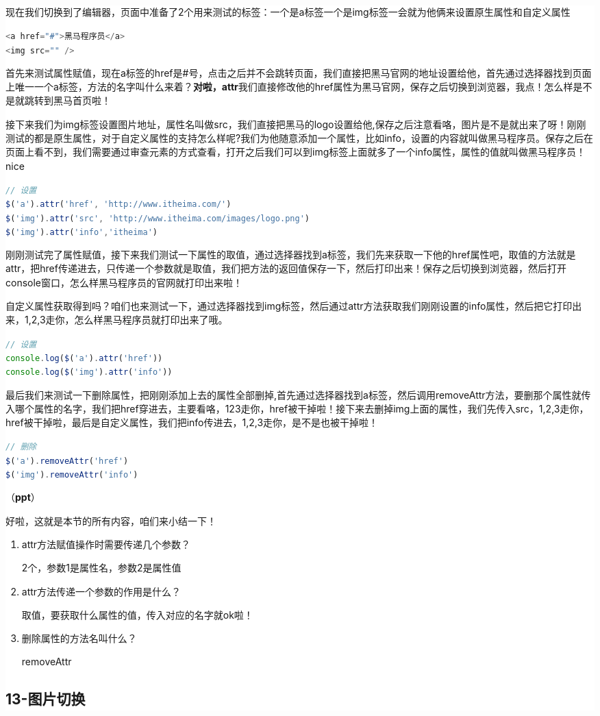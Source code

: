 现在我们切换到了编辑器，页面中准备了2个用来测试的标签：一个是a标签一个是img标签一会就为他俩来设置原生属性和自定义属性

```javascript
<a href="#">黑马程序员</a>
<img src="" />
```



​		首先来测试属性赋值，现在a标签的href是#号，点击之后并不会跳转页面，我们直接把黑马官网的地址设置给他，首先通过选择器找到页面上唯一一个a标签，方法的名字叫什么来着？**对啦，attr**我们直接修改他的href属性为黑马官网，保存之后切换到浏览器，我点！怎么样是不是就跳转到黑马首页啦！

​		接下来我们为img标签设置图片地址，属性名叫做src，我们直接把黑马的logo设置给他,保存之后注意看咯，图片是不是就出来了呀！刚刚测试的都是原生属性，对于自定义属性的支持怎么样呢?我们为他随意添加一个属性，比如info，设置的内容就叫做黑马程序员。保存之后在页面上看不到，我们需要通过审查元素的方式查看，打开之后我们可以到img标签上面就多了一个info属性，属性的值就叫做黑马程序员！nice

```javascript
// 设置
$('a').attr('href', 'http://www.itheima.com/')
$('img').attr('src', 'http://www.itheima.com/images/logo.png')
$('img').attr('info','itheima')
```

​		刚刚测试完了属性赋值，接下来我们测试一下属性的取值，通过选择器找到a标签，我们先来获取一下他的href属性吧，取值的方法就是attr，把href传递进去，只传递一个参数就是取值，我们把方法的返回值保存一下，然后打印出来！保存之后切换到浏览器，然后打开console窗口，怎么样黑马程序员的官网就打印出来啦！

​		自定义属性获取得到吗？咱们也来测试一下，通过选择器找到img标签，然后通过attr方法获取我们刚刚设置的info属性，然后把它打印出来，1,2,3走你，怎么样黑马程序员就打印出来了哦。

```javascript
// 设置
console.log($('a').attr('href'))
console.log($('img').attr('info'))
```

​		最后我们来测试一下删除属性，把刚刚添加上去的属性全部删掉,首先通过选择器找到a标签，然后调用removeAttr方法，要删那个属性就传入哪个属性的名字，我们把href穿进去，主要看咯，123走你，href被干掉啦！接下来去删掉img上面的属性，我们先传入src，1,2,3走你，href被干掉啦，最后是自定义属性，我们把info传进去，1,2,3走你，是不是也被干掉啦！

```javascript
// 删除
$('a').removeAttr('href')
$('img').removeAttr('info')
```

（**ppt**）

好啦，这就是本节的所有内容，咱们来小结一下！

1. attr方法赋值操作时需要传递几个参数？

   2个，参数1是属性名，参数2是属性值

2. attr方法传递一个参数的作用是什么？

   取值，要获取什么属性的值，传入对应的名字就ok啦！

3. 删除属性的方法名叫什么？

   removeAttr

## 13-图片切换
